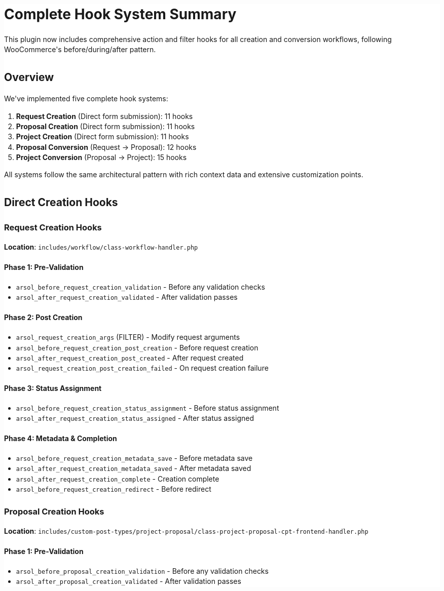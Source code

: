 # Complete Hook System Summary

This plugin now includes comprehensive action and filter hooks for all creation and conversion workflows, following WooCommerce's before/during/after pattern.

## Overview

We've implemented five complete hook systems:

1. **Request Creation** (Direct form submission): 11 hooks
2. **Proposal Creation** (Direct form submission): 11 hooks  
3. **Project Creation** (Direct form submission): 11 hooks
4. **Proposal Conversion** (Request → Proposal): 12 hooks
5. **Project Conversion** (Proposal → Project): 15 hooks

All systems follow the same architectural pattern with rich context data and extensive customization points.

## Direct Creation Hooks

### Request Creation Hooks
**Location**: `includes/workflow/class-workflow-handler.php`

#### Phase 1: Pre-Validation
- `arsol_before_request_creation_validation` - Before any validation checks
- `arsol_after_request_creation_validated` - After validation passes

#### Phase 2: Post Creation
- `arsol_request_creation_args` (FILTER) - Modify request arguments
- `arsol_before_request_creation_post_creation` - Before request creation
- `arsol_after_request_creation_post_created` - After request created
- `arsol_request_creation_post_creation_failed` - On request creation failure

#### Phase 3: Status Assignment
- `arsol_before_request_creation_status_assignment` - Before status assignment
- `arsol_after_request_creation_status_assigned` - After status assigned

#### Phase 4: Metadata & Completion
- `arsol_before_request_creation_metadata_save` - Before metadata save
- `arsol_after_request_creation_metadata_saved` - After metadata saved
- `arsol_after_request_creation_complete` - Creation complete
- `arsol_before_request_creation_redirect` - Before redirect

### Proposal Creation Hooks
**Location**: `includes/custom-post-types/project-proposal/class-project-proposal-cpt-frontend-handler.php`

#### Phase 1: Pre-Validation
- `arsol_before_proposal_creation_validation` - Before any validation checks
- `arsol_after_proposal_creation_validated` - After validation passes
